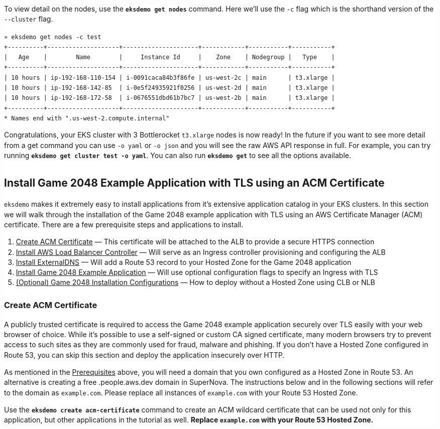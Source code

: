 To view detail on the nodes, use the **`eksdemo get nodes`** command. Here we’ll use the `-c` flag which is the shorthand version of the `--cluster` flag.

```
» eksdemo get nodes -c test
+----------+--------------------+---------------------+------------+-----------+-----------+
|   Age    |        Name        |     Instance Id     |    Zone    | Nodegroup |   Type    |
+----------+--------------------+---------------------+------------+-----------+-----------+
| 10 hours | ip-192-168-110-154 | i-0091caca84b3f86fe | us-west-2c | main      | t3.xlarge |
| 10 hours | ip-192-168-142-85  | i-0e5f24935921f0256 | us-west-2d | main      | t3.xlarge |
| 10 hours | ip-192-168-172-58  | i-0676551dbd61b7bc7 | us-west-2b | main      | t3.xlarge |
+----------+--------------------+---------------------+------------+-----------+-----------+
* Names end with ".us-west-2.compute.internal"
```

Congratulations, your EKS cluster with 3 Bottlerocket `t3.xlarge` nodes is now ready!  In the future if you want to see more detail from a get command you can use `-o yaml` or `-o json` and you will see the raw AWS API response in full. For example, you can try running **`eksdemo get cluster test -o yaml`**. You can also run **`eksdemo get`** to see all the options available.

## Install Game 2048 Example Application with TLS using an ACM Certificate

`eksdemo` makes it extremely easy to install applications from it’s extensive application catalog in your EKS clusters. In this section we will walk through the installation of the Game 2048 example application with TLS using an AWS Certificate Manager (ACM) certificate. There are a few prerequisite steps and applications to install.

1. [Create ACM Certificate](#create-acm-certificate) — This certificate will be attached to the ALB to provide a secure HTTPS connection
2. [Install AWS Load Balancer Controller](#install-aws-load-balancer-controller) — Will serve as an Ingress controller provisioning and configuring the ALB
3. [Install ExternalDNS](#install-externaldns) — Will add a Route 53 record to your Hosted Zone for the Game 2048 application
4. [Install Game 2048 Example Application](#install-game-2048-example-application) — Will use optional configuration flags to specify an Ingress with TLS
5. [(Optional) Game 2048 Installation Configurations](#Optional-game-2048-installation-configurations) — How to deploy without a Hosted Zone using CLB or NLB

### Create ACM Certificate

A publicly trusted certificate is required to access the Game 2048 example application securely over TLS easily with your web browser of choice. While it’s possible to use a self-signed or custom CA signed certificate, many modern browsers try to prevent access to such sites as they are commonly used for fraud, malware and phishing. If you don’t have a Hosted Zone configured in Route 53, you can skip this section and deploy the application insecurely over HTTP.

As mentioned in the [Prerequisites](#prerequisites) above, you will need a domain that you own configured as a Hosted Zone in Route 53. An alternative is creating a free <alias>.people.aws.dev domain in SuperNova. The instructions below and in the following sections will refer to the domain as `example.com`. Please replace all instances of `example.com` with your Route 53 Hosted Zone.

Use the **`eksdemo create acm-certificate`** command to create an ACM wildcard certificate that can be used not only for this application, but other applications in the tutorial as well. **Replace `example.com` with your Route 53 Hosted Zone.**
